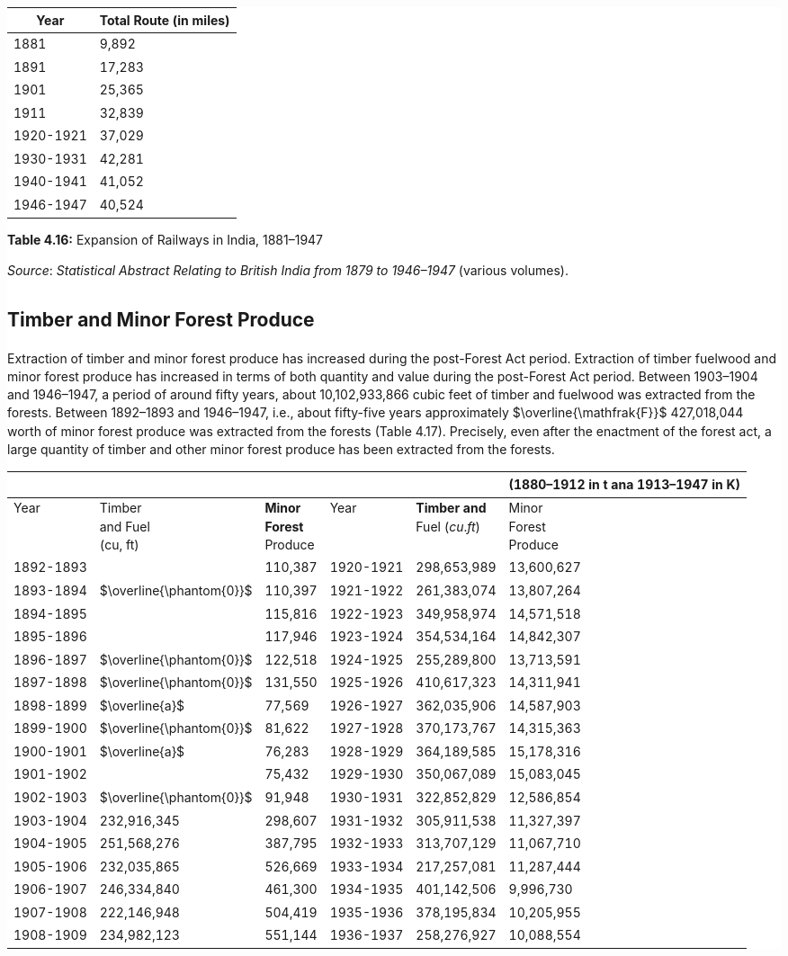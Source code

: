 | Year      | <b>Total Route (in miles)</b> |
|-----------|-------------------------------|
| 1881      | 9,892                         |
| 1891      | 17,283                        |
| 1901      | 25,365                        |
| 1911      | 32,839                        |
| 1920-1921 | 37,029                        |
| 1930-1931 | 42,281                        |
| 1940-1941 | 41,052                        |
| 1946-1947 | 40,524                        |

**Table 4.16:** Expansion of Railways in India, 1881–1947

*Source*: *Statistical Abstract Relating to British India from 1879 to 1946–1947* (various volumes).

## **Timber and Minor Forest Produce**

Extraction of timber and minor forest produce has increased during the post-Forest Act period. Extraction of timber fuelwood and minor forest produce has increased in terms of both quantity and value during the post-Forest Act period. Between 1903–1904 and 1946–1947, a period of around fifty years, about 10,102,933,866 cubic feet of timber and fuelwood was extracted from the forests. Between 1892–1893 and 1946–1947, i.e., about fifty-five years approximately  $\overline{\mathfrak{F}}$ 427,018,044 worth of minor forest produce was extracted from the forests (Table 4.17). Precisely, even after the enactment of the forest act, a large quantity of timber and other minor forest produce has been extracted from the forests.

|           |                                |                                          |           |                                      | (1880–1912 in t ana 1913–1947 in K) |
|-----------|--------------------------------|------------------------------------------|-----------|--------------------------------------|-------------------------------------|
| Year      | Timber<br>and Fuel<br>(cu, ft) | <b>Minor</b><br><b>Forest</b><br>Produce | Year      | <b>Timber and</b><br>Fuel $(cu. ft)$ | Minor<br>Forest<br>Produce          |
| 1892-1893 |                                | 110,387                                  | 1920-1921 | 298,653,989                          | 13,600,627                          |
| 1893-1894 | $\overline{\phantom{0}}$       | 110,397                                  | 1921-1922 | 261,383,074                          | 13,807,264                          |
| 1894-1895 |                                | 115,816                                  | 1922-1923 | 349,958,974                          | 14,571,518                          |
| 1895-1896 |                                | 117,946                                  | 1923-1924 | 354,534,164                          | 14,842,307                          |
| 1896-1897 | $\overline{\phantom{0}}$       | 122,518                                  | 1924-1925 | 255,289,800                          | 13,713,591                          |
| 1897-1898 | $\overline{\phantom{0}}$       | 131,550                                  | 1925-1926 | 410,617,323                          | 14,311,941                          |
| 1898-1899 | $\overline{a}$                 | 77,569                                   | 1926-1927 | 362,035,906                          | 14,587,903                          |
| 1899-1900 | $\overline{\phantom{0}}$       | 81,622                                   | 1927-1928 | 370,173,767                          | 14,315,363                          |
| 1900-1901 | $\overline{a}$                 | 76,283                                   | 1928-1929 | 364,189,585                          | 15,178,316                          |
| 1901-1902 |                                | 75,432                                   | 1929-1930 | 350,067,089                          | 15,083,045                          |
| 1902-1903 | $\overline{\phantom{0}}$       | 91,948                                   | 1930-1931 | 322,852,829                          | 12,586,854                          |
| 1903-1904 | 232,916,345                    | 298,607                                  | 1931-1932 | 305,911,538                          | 11,327,397                          |
| 1904-1905 | 251,568,276                    | 387,795                                  | 1932-1933 | 313,707,129                          | 11,067,710                          |
| 1905-1906 | 232,035,865                    | 526,669                                  | 1933-1934 | 217,257,081                          | 11,287,444                          |
| 1906-1907 | 246,334,840                    | 461,300                                  | 1934-1935 | 401,142,506                          | 9,996,730                           |
| 1907-1908 | 222,146,948                    | 504,419                                  | 1935-1936 | 378,195,834                          | 10,205,955                          |
| 1908-1909 | 234,982,123                    | 551,144                                  | 1936-1937 | 258,276,927                          | 10,088,554                          |